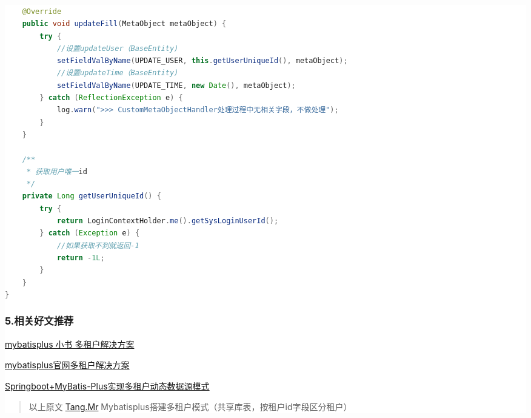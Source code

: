 ```java
    @Override
    public void updateFill(MetaObject metaObject) {
        try {
            //设置updateUser（BaseEntity)
            setFieldValByName(UPDATE_USER, this.getUserUniqueId(), metaObject);
            //设置updateTime（BaseEntity)
            setFieldValByName(UPDATE_TIME, new Date(), metaObject);
        } catch (ReflectionException e) {
            log.warn(">>> CustomMetaObjectHandler处理过程中无相关字段，不做处理");
        }
    }

    /**
     * 获取用户唯一id
     */
    private Long getUserUniqueId() {
        try {
            return LoginContextHolder.me().getSysLoginUserId();
        } catch (Exception e) {
            //如果获取不到就返回-1
            return -1L;
        }
    }
}

```

### 5.相关好文推荐

[mybatisplus 小书 多租户解决方案](https://www.kancloud.cn/hanxt/mybatisplus/1855729)

[mybatisplus官网多租户解决方案](https://mp.baomidou.com/guide/interceptor-tenant-line.html)

[Springboot+MyBatis-Plus实现多租户动态数据源模式](https://blog.csdn.net/fegda/article/details/106213008)



> 以上原文 [Tang.Mr](https://blog.csdn.net/ScholarTang)  Mybatisplus搭建多租户模式（共享库表，按租户id字段区分租户）

